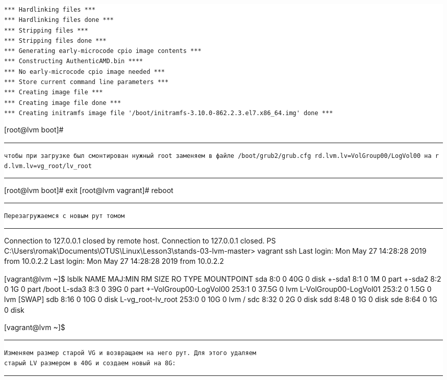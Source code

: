 	*** Hardlinking files ***
	*** Hardlinking files done ***
	*** Stripping files ***
	*** Stripping files done ***
	*** Generating early-microcode cpio image contents ***
	*** Constructing AuthenticAMD.bin ****
	*** No early-microcode cpio image needed ***
	*** Store current command line parameters ***
	*** Creating image file ***
	*** Creating image file done ***
	*** Creating initramfs image file '/boot/initramfs-3.10.0-862.2.3.el7.x86_64.img' done ***

[root@lvm boot]#

------------------------

	чтобы при загрузке был смонтирован нужный root заменяем в файле /boot/grub2/grub.cfg rd.lvm.lv=VolGroup00/LogVol00 на rd.lvm.lv=vg_root/lv_root
	
------------------------

[root@lvm boot]# exit
[root@lvm vagrant]# reboot

------------------------
	
	Перезагружаемся с новым рут томом
	
------------------------

Connection to 127.0.0.1 closed by remote host.
Connection to 127.0.0.1 closed.
PS C:\Users\romak\Documents\OTUS\Linux\Lesson3\stands-03-lvm-master> vagrant ssh
Last login: Mon May 27 14:28:28 2019 from 10.0.2.2
Last login: Mon May 27 14:28:28 2019 from 10.0.2.2

[vagrant@lvm ~]$ lsblk
	NAME                    MAJ:MIN RM  SIZE RO TYPE MOUNTPOINT
	sda                       8:0    0   40G  0 disk
	+-sda1                    8:1    0    1M  0 part
	+-sda2                    8:2    0    1G  0 part /boot
	L-sda3                    8:3    0   39G  0 part
	  +-VolGroup00-LogVol00 253:1    0 37.5G  0 lvm
	  L-VolGroup00-LogVol01 253:2    0  1.5G  0 lvm  [SWAP]
	sdb                       8:16   0   10G  0 disk
	L-vg_root-lv_root       253:0    0   10G  0 lvm  /
	sdc                       8:32   0    2G  0 disk
	sdd                       8:48   0    1G  0 disk
	sde                       8:64   0    1G  0 disk

[vagrant@lvm ~]$

---------------------
	Изменяем размер старой VG и возвращаем на него рут. Для этого удаляем
	старый LV размером в 40G и создаем новый на 8G:
---------------------
